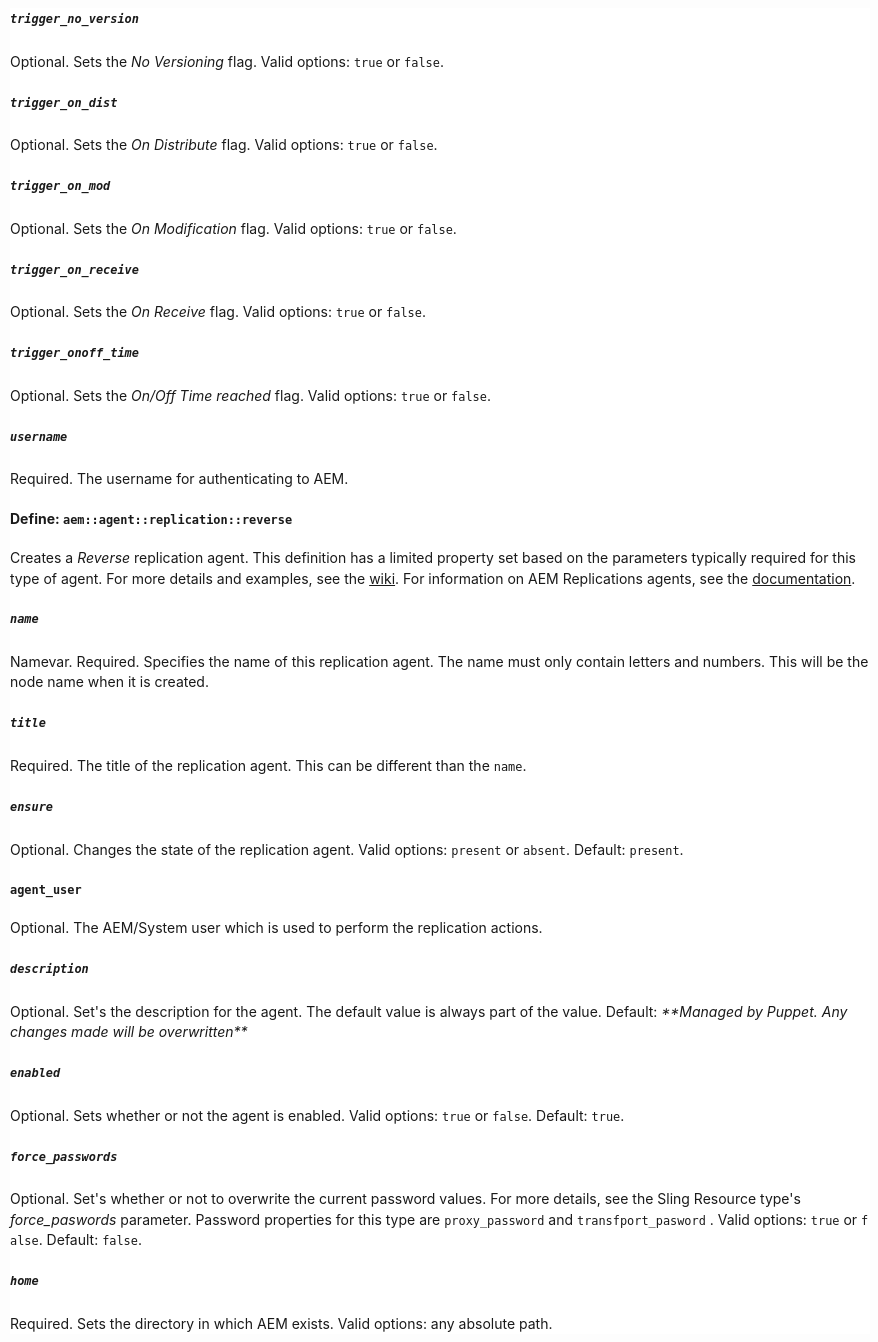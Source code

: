 ##### `trigger_no_version`
Optional. Sets the _No Versioning_ flag. Valid options: `true` or `false`.

##### `trigger_on_dist`
Optional. Sets the _On Distribute_ flag. Valid options: `true` or `false`.

##### `trigger_on_mod`
Optional. Sets the _On Modification_ flag. Valid options: `true` or `false`.

##### `trigger_on_receive`
Optional. Sets the _On Receive_ flag. Valid options: `true` or `false`.

##### `trigger_onoff_time`
Optional. Sets the _On/Off Time reached_ flag. Valid options: `true` or `false`.

##### `username`
Required. The username for authenticating to AEM.

#### Define: `aem::agent::replication::reverse`

 Creates a _Reverse_ replication agent. This definition has a limited property set based on the parameters typically required for this type of agent. For more details and examples, see the [wiki](docs/AEM-Replication-Agent-Types.md). For information on AEM Replications agents, see the [documentation](https://docs.adobe.com/docs/en/aem/6-2/deploy/configuring/replication.html).

##### `name`
Namevar. Required. Specifies the name of this replication agent. The name must only contain letters and numbers. This will be the node name when it is created.

##### `title`
Required. The title of the replication agent. This can be different than the `name`.

##### `ensure`
Optional. Changes the state of the replication agent. Valid options: `present` or `absent`. Default: `present`.

#### `agent_user`
Optional. The AEM/System user which is used to perform the replication actions.

##### `description`
Optional. Set's the description for the agent. The default value is always part of the value. Default: _\*\*Managed by Puppet. Any changes made will be overwritten**_

##### `enabled`
Optional. Sets whether or not the agent is enabled. Valid options: `true` or `false`. Default: `true`.

##### `force_passwords`
Optional. Set's whether or not to overwrite the current password values. For more details, see the Sling Resource type's _force_paswords_ parameter. Password properties for this type are `proxy_password` and `transfport_pasword` . Valid options: `true` or `false`. Default: `false`.

##### `home`
Required. Sets the directory in which AEM exists. Valid options: any absolute path.
